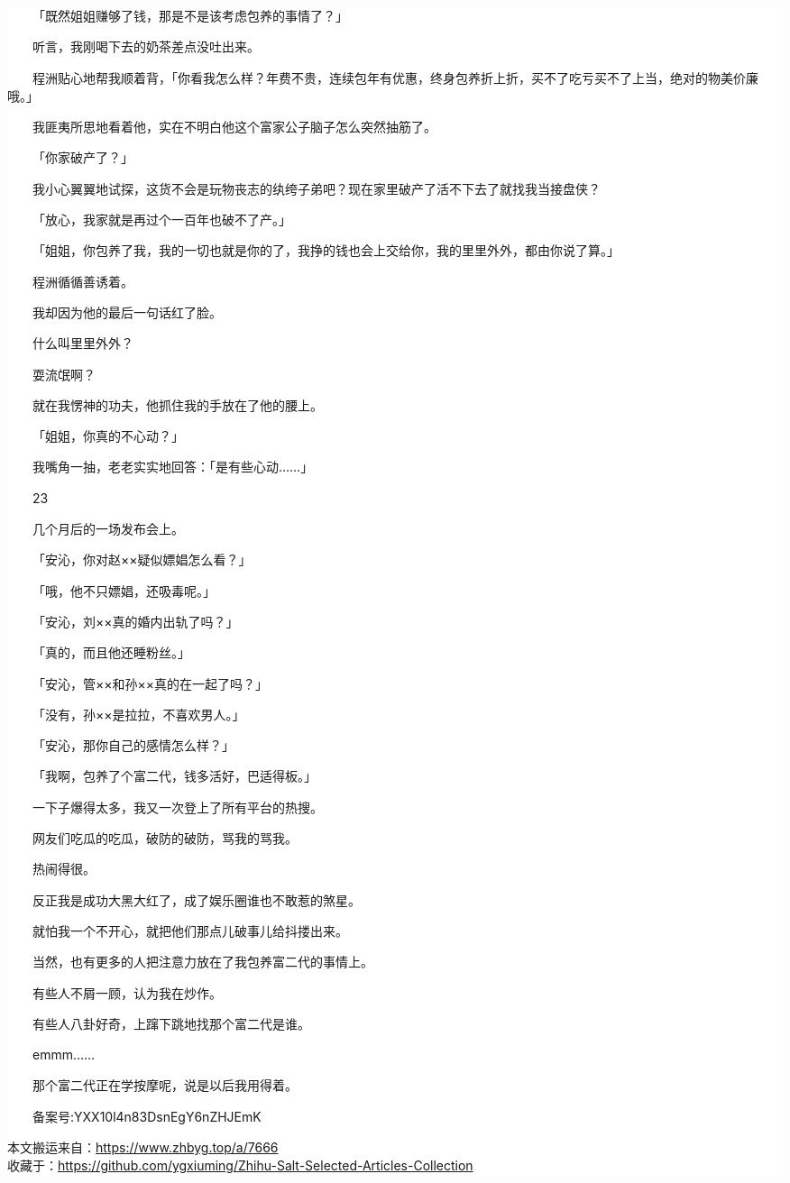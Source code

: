 &emsp;&emsp;「既然姐姐赚够了钱，那是不是该考虑包养的事情了？」  
  
&emsp;&emsp;听言，我刚喝下去的奶茶差点没吐出来。  
  
&emsp;&emsp;程洲贴心地帮我顺着背，「你看我怎么样？年费不贵，连续包年有优惠，终身包养折上折，买不了吃亏买不了上当，绝对的物美价廉哦。」  
  
&emsp;&emsp;我匪夷所思地看着他，实在不明白他这个富家公子脑子怎么突然抽筋了。  
  
&emsp;&emsp;「你家破产了？」  
  
&emsp;&emsp;我小心翼翼地试探，这货不会是玩物丧志的纨绔子弟吧？现在家里破产了活不下去了就找我当接盘侠？  
  
&emsp;&emsp;「放心，我家就是再过个一百年也破不了产。」  
  
&emsp;&emsp;「姐姐，你包养了我，我的一切也就是你的了，我挣的钱也会上交给你，我的里里外外，都由你说了算。」  
  
&emsp;&emsp;程洲循循善诱着。  
  
&emsp;&emsp;我却因为他的最后一句话红了脸。  
  
&emsp;&emsp;什么叫里里外外？  
  
&emsp;&emsp;耍流氓啊？  
  
&emsp;&emsp;就在我愣神的功夫，他抓住我的手放在了他的腰上。  
  
&emsp;&emsp;「姐姐，你真的不心动？」  
  
&emsp;&emsp;我嘴角一抽，老老实实地回答：「是有些心动……」  
  
&emsp;&emsp;23  
  
&emsp;&emsp;几个月后的一场发布会上。  
  
&emsp;&emsp;「安沁，你对赵××疑似嫖娼怎么看？」  
  
&emsp;&emsp;「哦，他不只嫖娼，还吸毒呢。」  
  
&emsp;&emsp;「安沁，刘××真的婚内出轨了吗？」  
  
&emsp;&emsp;「真的，而且他还睡粉丝。」  
  
&emsp;&emsp;「安沁，管××和孙××真的在一起了吗？」  
  
&emsp;&emsp;「没有，孙××是拉拉，不喜欢男人。」  
  
&emsp;&emsp;「安沁，那你自己的感情怎么样？」  
  
&emsp;&emsp;「我啊，包养了个富二代，钱多活好，巴适得板。」  
  
&emsp;&emsp;一下子爆得太多，我又一次登上了所有平台的热搜。  
  
&emsp;&emsp;网友们吃瓜的吃瓜，破防的破防，骂我的骂我。  
  
&emsp;&emsp;热闹得很。  
  
&emsp;&emsp;反正我是成功大黑大红了，成了娱乐圈谁也不敢惹的煞星。  
  
&emsp;&emsp;就怕我一个不开心，就把他们那点儿破事儿给抖搂出来。  
  
&emsp;&emsp;当然，也有更多的人把注意力放在了我包养富二代的事情上。  
  
&emsp;&emsp;有些人不屑一顾，认为我在炒作。  
  
&emsp;&emsp;有些人八卦好奇，上蹿下跳地找那个富二代是谁。  
  
&emsp;&emsp;emmm……  
  
&emsp;&emsp;那个富二代正在学按摩呢，说是以后我用得着。  
  
&emsp;&emsp;备案号:YXX10l4n83DsnEgY6nZHJEmK  
  
本文搬运来自：https://www.zhbyg.top/a/7666  
 收藏于：https://github.com/ygxiuming/Zhihu-Salt-Selected-Articles-Collection